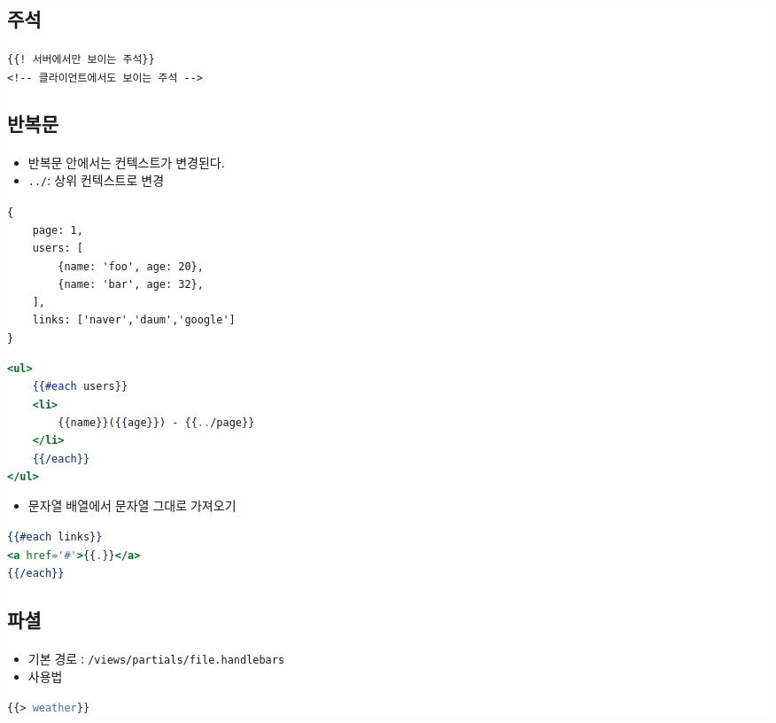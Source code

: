 

## 주석

```
{{! 서버에서만 보이는 주석}}
<!-- 클라이언트에서도 보이는 주석 -->
```



## 반복문

- 반복문 안에서는 컨텍스트가 변경된다.
- `../`: 상위 컨텍스트로 변경

```
{
	page: 1,
	users: [
        {name: 'foo', age: 20},
        {name: 'bar', age: 32},
	],
	links: ['naver','daum','google']
}
```

```handlebars
<ul>
    {{#each users}}
    <li>
    	{{name}}({{age}}) - {{../page}}
    </li>
    {{/each}}
</ul>
```

- 문자열 배열에서 문자열 그대로 가져오기

```handlebars
{{#each links}}
<a href='#'>{{.}}</a>
{{/each}}
```



## 파셜

- 기본 경로 : `/views/partials/file.handlebars`
- 사용법

```handlebars
{{> weather}}
```

